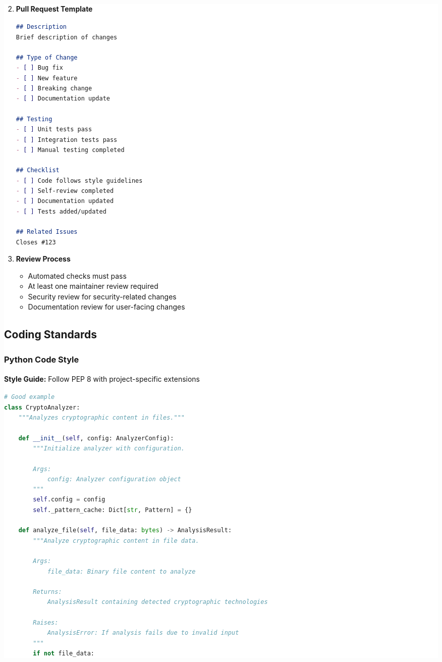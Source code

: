 2. **Pull Request Template**
   ```markdown
   ## Description
   Brief description of changes
   
   ## Type of Change
   - [ ] Bug fix
   - [ ] New feature
   - [ ] Breaking change
   - [ ] Documentation update
   
   ## Testing
   - [ ] Unit tests pass
   - [ ] Integration tests pass
   - [ ] Manual testing completed
   
   ## Checklist
   - [ ] Code follows style guidelines
   - [ ] Self-review completed
   - [ ] Documentation updated
   - [ ] Tests added/updated
   
   ## Related Issues
   Closes #123
   ```

3. **Review Process**
   - Automated checks must pass
   - At least one maintainer review required
   - Security review for security-related changes
   - Documentation review for user-facing changes

## Coding Standards

### Python Code Style

**Style Guide:** Follow PEP 8 with project-specific extensions

```python
# Good example
class CryptoAnalyzer:
    """Analyzes cryptographic content in files."""
    
    def __init__(self, config: AnalyzerConfig):
        """Initialize analyzer with configuration.
        
        Args:
            config: Analyzer configuration object
        """
        self.config = config
        self._pattern_cache: Dict[str, Pattern] = {}
    
    def analyze_file(self, file_data: bytes) -> AnalysisResult:
        """Analyze cryptographic content in file data.
        
        Args:
            file_data: Binary file content to analyze
            
        Returns:
            AnalysisResult containing detected cryptographic technologies
            
        Raises:
            AnalysisError: If analysis fails due to invalid input
        """
        if not file_data:
```
